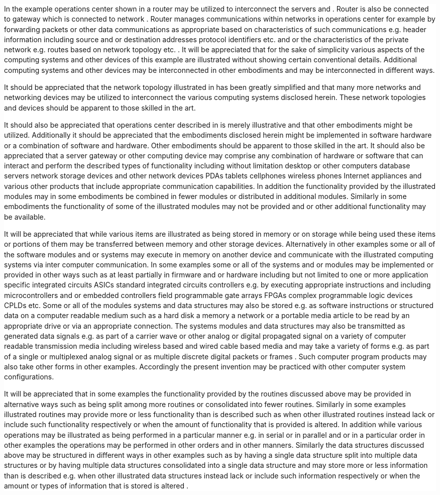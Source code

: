 In the example operations center shown in a router may be utilized to interconnect the servers and . Router is also be connected to gateway which is connected to network . Router manages communications within networks in operations center for example by forwarding packets or other data communications as appropriate based on characteristics of such communications e.g. header information including source and or destination addresses protocol identifiers etc. and or the characteristics of the private network e.g. routes based on network topology etc. . It will be appreciated that for the sake of simplicity various aspects of the computing systems and other devices of this example are illustrated without showing certain conventional details. Additional computing systems and other devices may be interconnected in other embodiments and may be interconnected in different ways.

It should be appreciated that the network topology illustrated in has been greatly simplified and that many more networks and networking devices may be utilized to interconnect the various computing systems disclosed herein. These network topologies and devices should be apparent to those skilled in the art.

It should also be appreciated that operations center described in is merely illustrative and that other embodiments might be utilized. Additionally it should be appreciated that the embodiments disclosed herein might be implemented in software hardware or a combination of software and hardware. Other embodiments should be apparent to those skilled in the art. It should also be appreciated that a server gateway or other computing device may comprise any combination of hardware or software that can interact and perform the described types of functionality including without limitation desktop or other computers database servers network storage devices and other network devices PDAs tablets cellphones wireless phones Internet appliances and various other products that include appropriate communication capabilities. In addition the functionality provided by the illustrated modules may in some embodiments be combined in fewer modules or distributed in additional modules. Similarly in some embodiments the functionality of some of the illustrated modules may not be provided and or other additional functionality may be available.

It will be appreciated that while various items are illustrated as being stored in memory or on storage while being used these items or portions of them may be transferred between memory and other storage devices. Alternatively in other examples some or all of the software modules and or systems may execute in memory on another device and communicate with the illustrated computing systems via inter computer communication. In some examples some or all of the systems and or modules may be implemented or provided in other ways such as at least partially in firmware and or hardware including but not limited to one or more application specific integrated circuits ASICs standard integrated circuits controllers e.g. by executing appropriate instructions and including microcontrollers and or embedded controllers field programmable gate arrays FPGAs complex programmable logic devices CPLDs etc. Some or all of the modules systems and data structures may also be stored e.g. as software instructions or structured data on a computer readable medium such as a hard disk a memory a network or a portable media article to be read by an appropriate drive or via an appropriate connection. The systems modules and data structures may also be transmitted as generated data signals e.g. as part of a carrier wave or other analog or digital propagated signal on a variety of computer readable transmission media including wireless based and wired cable based media and may take a variety of forms e.g. as part of a single or multiplexed analog signal or as multiple discrete digital packets or frames . Such computer program products may also take other forms in other examples. Accordingly the present invention may be practiced with other computer system configurations.

It will be appreciated that in some examples the functionality provided by the routines discussed above may be provided in alternative ways such as being split among more routines or consolidated into fewer routines. Similarly in some examples illustrated routines may provide more or less functionality than is described such as when other illustrated routines instead lack or include such functionality respectively or when the amount of functionality that is provided is altered. In addition while various operations may be illustrated as being performed in a particular manner e.g. in serial or in parallel and or in a particular order in other examples the operations may be performed in other orders and in other manners. Similarly the data structures discussed above may be structured in different ways in other examples such as by having a single data structure split into multiple data structures or by having multiple data structures consolidated into a single data structure and may store more or less information than is described e.g. when other illustrated data structures instead lack or include such information respectively or when the amount or types of information that is stored is altered .
